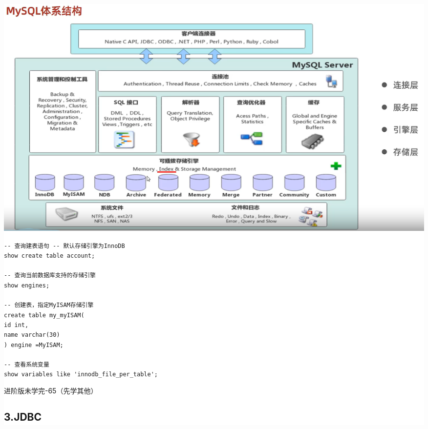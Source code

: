 ![img-3.png](img\img_3.png)
```mysql
-- 查询建表语句 -- 默认存储引擎为InnoDB
show create table account;

-- 查询当前数据库支持的存储引擎
show engines;

-- 创建表，指定MyISAM存储引擎
create table my_myISAM(
id int,
name varchar(30)
) engine =MyISAM;

-- 查看系统变量
show variables like 'innodb_file_per_table';
```
进阶版未学完-65（先学其他）
## 3.JDBC
